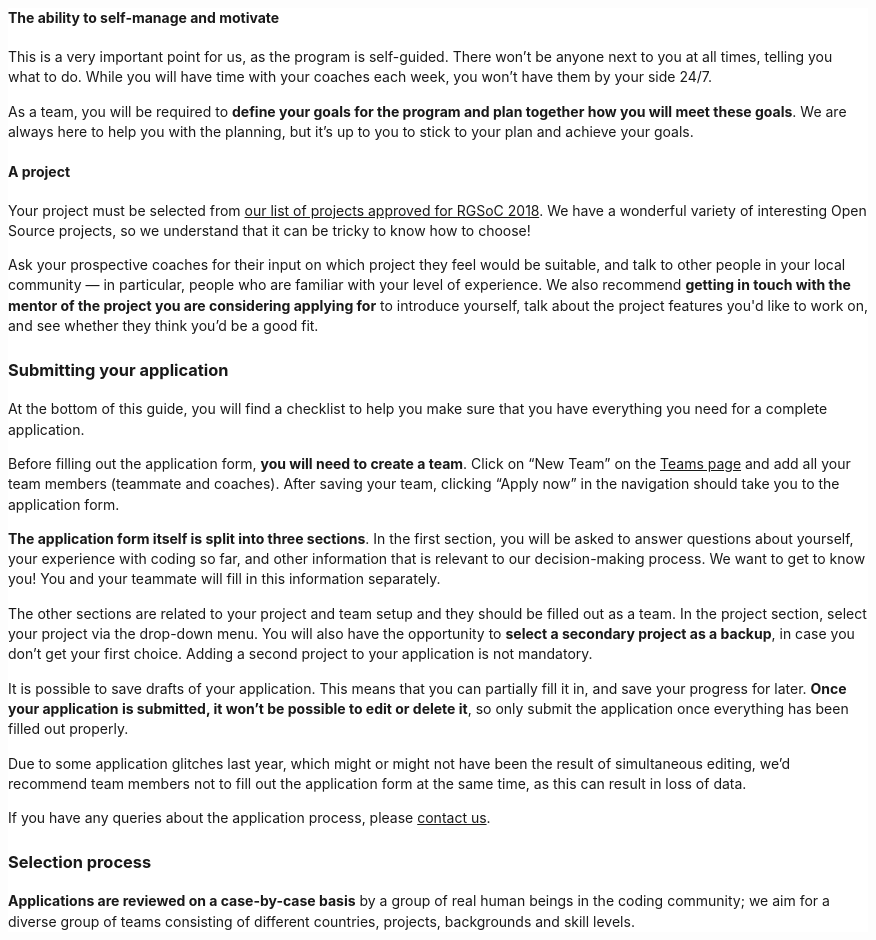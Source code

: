 
<h4 id="self-mgmt">The ability to self-manage and motivate</h4>

This is a very important point for us, as the program is self-guided. There won’t be anyone next to you at all times, telling you what to do. While you will have time with your coaches each week, you won’t have them by your side 24/7.  

As a team, you will be required to **define your goals for the program and plan together how you will meet these goals**. We are always here to help you with the planning, but it’s up to you to stick to your plan and achieve your goals. 

<h4 id="project">A project</h4>

Your project must be selected from <a href="https://teams.railsgirlssummerofcode.org/projects">our list of projects approved for RGSoC 2018</a>. We have a wonderful variety of interesting Open Source projects, so we understand that it can be tricky to know how to choose!

Ask your prospective coaches for their input on which project they feel would be suitable, and talk to other people in your local community — in particular, people who are familiar with your level of experience. We also recommend **getting in touch with the mentor of the project you are considering applying for** to introduce yourself, talk about the project features you'd like to work on, and see whether they think you’d be a good fit.  


<h3 id="place-application">Submitting your application</h3>

At the bottom of this guide, you will find a checklist to help you make sure that you have everything you need for a complete application.  


Before filling out the application form, **you will need to create a team**. Click on “New Team” on the <a href="https://teams.railsgirlssummerofcode.org/teams">Teams page</a> and add all your team members (teammate and coaches). After saving your team, clicking “Apply now” in the navigation should take you to the application form.

**The application form itself is split into three sections**. In the first section, you will be asked to answer questions about yourself, your experience with coding so far, and other information that is relevant to our decision-making process. We want to get to know you! You and your teammate will fill in this information separately.

The other sections are related to your project and team setup and they should be filled out as a team. In the project section, select your project via the drop-down menu. You will also have the opportunity to **select a secondary project as a backup**, in case you don’t get your first choice. Adding a second project to your application is not mandatory.

It is possible to save drafts of your application. This means that you can partially fill it in, and save your progress for later. **Once your application is submitted, it won’t be possible to edit or delete it**, so only submit the application once everything has been filled out properly.

Due to some application glitches last year, which might or might not have been the result of simultaneous editing, we’d recommend team members not to fill out the application form at the same time, as this can result in loss of data.

If you have any queries about the application process, please <a href="mailto:contact@rgsoc.org">contact us</a>.

<h3 id="selection">Selection process</h3>

**Applications are reviewed on a case-by-case basis** by a group of real human beings in the coding community; we aim for a diverse group of teams consisting of different countries, projects, backgrounds and skill levels.
